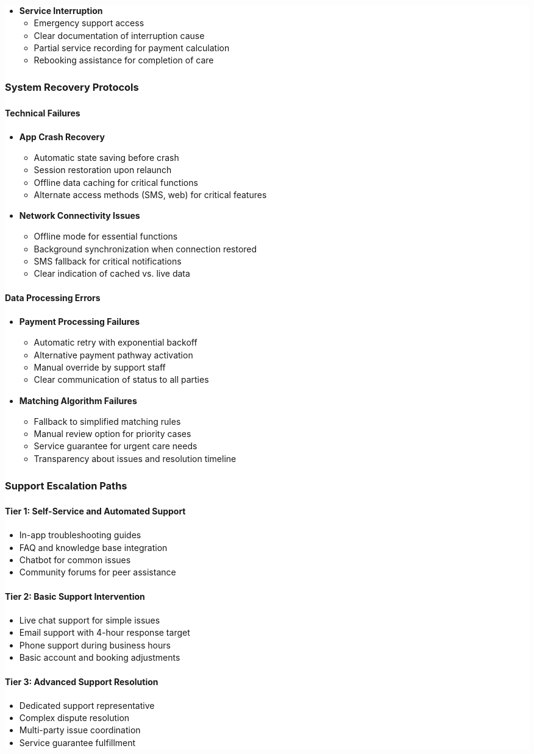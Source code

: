- **Service Interruption**
  - Emergency support access
  - Clear documentation of interruption cause
  - Partial service recording for payment calculation
  - Rebooking assistance for completion of care

### System Recovery Protocols

#### Technical Failures
- **App Crash Recovery**
  - Automatic state saving before crash
  - Session restoration upon relaunch
  - Offline data caching for critical functions
  - Alternate access methods (SMS, web) for critical features

- **Network Connectivity Issues**
  - Offline mode for essential functions
  - Background synchronization when connection restored
  - SMS fallback for critical notifications
  - Clear indication of cached vs. live data

#### Data Processing Errors
- **Payment Processing Failures**
  - Automatic retry with exponential backoff
  - Alternative payment pathway activation
  - Manual override by support staff
  - Clear communication of status to all parties

- **Matching Algorithm Failures**
  - Fallback to simplified matching rules
  - Manual review option for priority cases
  - Service guarantee for urgent care needs
  - Transparency about issues and resolution timeline

### Support Escalation Paths

#### Tier 1: Self-Service and Automated Support
- In-app troubleshooting guides
- FAQ and knowledge base integration
- Chatbot for common issues
- Community forums for peer assistance

#### Tier 2: Basic Support Intervention
- Live chat support for simple issues
- Email support with 4-hour response target
- Phone support during business hours
- Basic account and booking adjustments

#### Tier 3: Advanced Support Resolution
- Dedicated support representative
- Complex dispute resolution
- Multi-party issue coordination
- Service guarantee fulfillment
